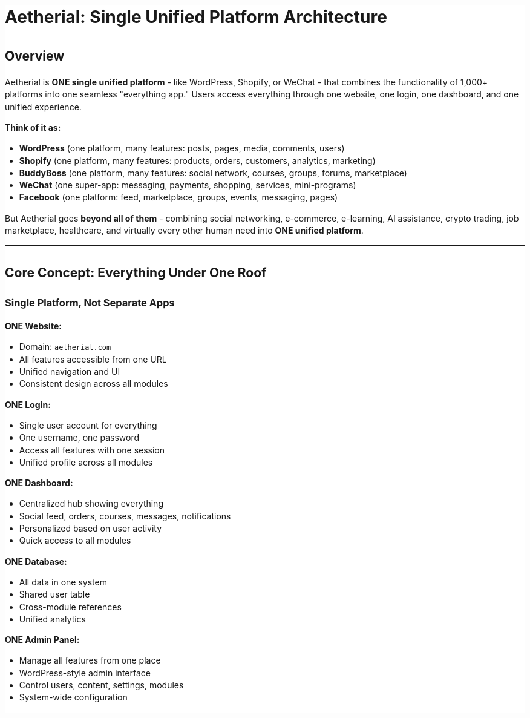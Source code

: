 # Aetherial: Single Unified Platform Architecture

## Overview

Aetherial is **ONE single unified platform** - like WordPress, Shopify, or WeChat - that combines the functionality of 1,000+ platforms into one seamless "everything app." Users access everything through one website, one login, one dashboard, and one unified experience.

**Think of it as:**
- **WordPress** (one platform, many features: posts, pages, media, comments, users)
- **Shopify** (one platform, many features: products, orders, customers, analytics, marketing)
- **BuddyBoss** (one platform, many features: social network, courses, groups, forums, marketplace)
- **WeChat** (one super-app: messaging, payments, shopping, services, mini-programs)
- **Facebook** (one platform: feed, marketplace, groups, events, messaging, pages)

But Aetherial goes **beyond all of them** - combining social networking, e-commerce, e-learning, AI assistance, crypto trading, job marketplace, healthcare, and virtually every other human need into **ONE unified platform**.

---

## Core Concept: Everything Under One Roof

### Single Platform, Not Separate Apps

**ONE Website:**
- Domain: `aetherial.com`
- All features accessible from one URL
- Unified navigation and UI
- Consistent design across all modules

**ONE Login:**
- Single user account for everything
- One username, one password
- Access all features with one session
- Unified profile across all modules

**ONE Dashboard:**
- Centralized hub showing everything
- Social feed, orders, courses, messages, notifications
- Personalized based on user activity
- Quick access to all modules

**ONE Database:**
- All data in one system
- Shared user table
- Cross-module references
- Unified analytics

**ONE Admin Panel:**
- Manage all features from one place
- WordPress-style admin interface
- Control users, content, settings, modules
- System-wide configuration

---